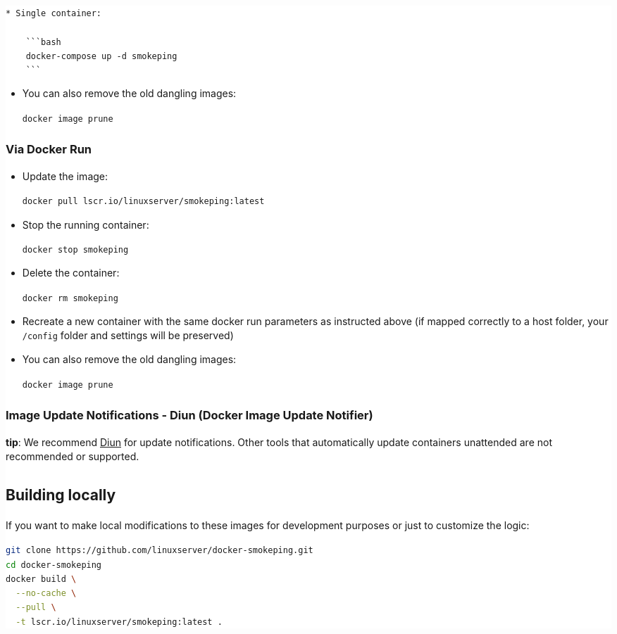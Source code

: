     * Single container:

        ```bash
        docker-compose up -d smokeping
        ```

* You can also remove the old dangling images:

    ```bash
    docker image prune
    ```

### Via Docker Run

* Update the image:

    ```bash
    docker pull lscr.io/linuxserver/smokeping:latest
    ```

* Stop the running container:

    ```bash
    docker stop smokeping
    ```

* Delete the container:

    ```bash
    docker rm smokeping
    ```

* Recreate a new container with the same docker run parameters as instructed above (if mapped correctly to a host folder, your `/config` folder and settings will be preserved)
* You can also remove the old dangling images:

    ```bash
    docker image prune
    ```

### Image Update Notifications - Diun (Docker Image Update Notifier)

**tip**: We recommend [Diun](https://crazymax.dev/diun/) for update notifications. Other tools that automatically update containers unattended are not recommended or supported.

## Building locally

If you want to make local modifications to these images for development purposes or just to customize the logic:

```bash
git clone https://github.com/linuxserver/docker-smokeping.git
cd docker-smokeping
docker build \
  --no-cache \
  --pull \
  -t lscr.io/linuxserver/smokeping:latest .
```
